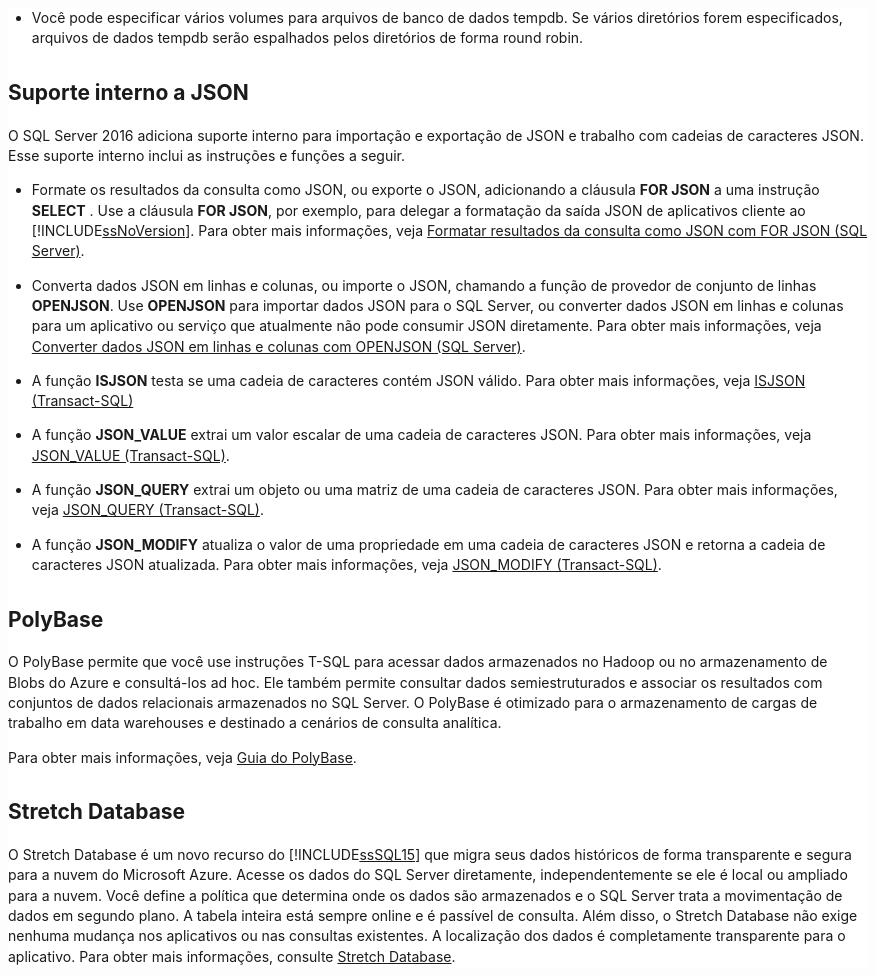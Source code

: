 -   Você pode especificar vários volumes para arquivos de banco de dados tempdb. Se vários diretórios forem especificados, arquivos de dados tempdb serão espalhados pelos diretórios de forma round robin.

## <a name="built-in-json-support"></a>Suporte interno a JSON
O SQL Server 2016 adiciona suporte interno para importação e exportação de JSON e trabalho com cadeias de caracteres JSON. Esse suporte interno inclui as instruções e funções a seguir.

-   Formate os resultados da consulta como JSON, ou exporte o JSON, adicionando a cláusula **FOR JSON** a uma instrução **SELECT** . Use a cláusula **FOR JSON**, por exemplo, para delegar a formatação da saída JSON de aplicativos cliente ao [!INCLUDE[ssNoVersion](../includes/ssnoversion-md.md)]. Para obter mais informações, veja [Formatar resultados da consulta como JSON com FOR JSON &#40;SQL Server&#41;](../relational-databases/json/format-query-results-as-json-with-for-json-sql-server.md).

-   Converta dados JSON em linhas e colunas, ou importe o JSON, chamando a função de provedor de conjunto de linhas **OPENJSON**. Use **OPENJSON** para importar dados JSON para o SQL Server, ou converter dados JSON em linhas e colunas para um aplicativo ou serviço que atualmente não pode consumir JSON diretamente. Para obter mais informações, veja [Converter dados JSON em linhas e colunas com OPENJSON &#40;SQL Server&#41;](../relational-databases/json/convert-json-data-to-rows-and-columns-with-openjson-sql-server.md).

-   A função **ISJSON** testa se uma cadeia de caracteres contém JSON válido. Para obter mais informações, veja [ISJSON &#40;Transact-SQL&#41;](../t-sql/functions/isjson-transact-sql.md)

-   A função **JSON_VALUE** extrai um valor escalar de uma cadeia de caracteres JSON. Para obter mais informações, veja [JSON_VALUE &#40;Transact-SQL&#41;](../t-sql/functions/json-value-transact-sql.md).

-   A função **JSON_QUERY** extrai um objeto ou uma matriz de uma cadeia de caracteres JSON. Para obter mais informações, veja [JSON_QUERY &#40;Transact-SQL&#41;](../t-sql/functions/json-query-transact-sql.md).

-   A função **JSON_MODIFY** atualiza o valor de uma propriedade em uma cadeia de caracteres JSON e retorna a cadeia de caracteres JSON atualizada. Para obter mais informações, veja [JSON_MODIFY &#40;Transact-SQL&#41;](../t-sql/functions/json-modify-transact-sql.md).

## <a name="polybase"></a>PolyBase
 O PolyBase permite que você use instruções T-SQL para acessar dados armazenados no Hadoop ou no armazenamento de Blobs do Azure e consultá-los ad hoc. Ele também permite consultar dados semiestruturados e associar os resultados com conjuntos de dados relacionais armazenados no SQL Server. O PolyBase é otimizado para o armazenamento de cargas de trabalho em data warehouses e destinado a cenários de consulta analítica.

 Para obter mais informações, veja [Guia do PolyBase](../relational-databases/polybase/polybase-guide.md).

## <a name="stretch-database"></a>Stretch Database
 O Stretch Database é um novo recurso do [!INCLUDE[ssSQL15](../includes/sssql15-md.md)] que migra seus dados históricos de forma transparente e segura para a nuvem do Microsoft Azure. Acesse os dados do SQL Server diretamente, independentemente se ele é local ou ampliado para a nuvem. Você define a política que determina onde os dados são armazenados e o SQL Server trata a movimentação de dados em segundo plano. A tabela inteira está sempre online e é passível de consulta. Além disso, o Stretch Database não exige nenhuma mudança nos aplicativos ou nas consultas existentes. A localização dos dados é completamente transparente para o aplicativo. Para obter mais informações, consulte [Stretch Database](../sql-server/stretch-database/stretch-database.md).
 